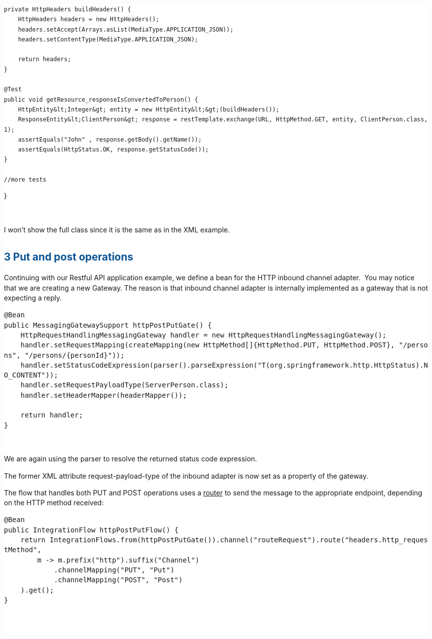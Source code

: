     private HttpHeaders buildHeaders() {
        HttpHeaders headers = new HttpHeaders();
        headers.setAccept(Arrays.asList(MediaType.APPLICATION_JSON));
        headers.setContentType(MediaType.APPLICATION_JSON); 
        
        return headers;
    }
    
    @Test
    public void getResource_responseIsConvertedToPerson() {
        HttpEntity&lt;Integer&gt; entity = new HttpEntity&lt;&gt;(buildHeaders());
        ResponseEntity&lt;ClientPerson&gt; response = restTemplate.exchange(URL, HttpMethod.GET, entity, ClientPerson.class, 1);
        assertEquals("John" , response.getBody().getName());
        assertEquals(HttpStatus.OK, response.getStatusCode());
    }
    
    //more tests
}</pre>

&nbsp;

I won’t show the full class since it is the same as in the XML example.

## <span style="color: #0b5394;">3 Put and post operations</span>

Continuing with our Restful API application example, we define a bean for the HTTP inbound channel adapter.  You may notice that we are creating a new Gateway. The reason is that inbound channel adapter is internally implemented as a gateway that is not expecting a reply.

<pre class="lang:java decode:true ">@Bean
public MessagingGatewaySupport httpPostPutGate() {
    HttpRequestHandlingMessagingGateway handler = new HttpRequestHandlingMessagingGateway();
    handler.setRequestMapping(createMapping(new HttpMethod[]{HttpMethod.PUT, HttpMethod.POST}, "/persons", "/persons/{personId}"));
    handler.setStatusCodeExpression(parser().parseExpression("T(org.springframework.http.HttpStatus).NO_CONTENT"));
    handler.setRequestPayloadType(ServerPerson.class);
    handler.setHeaderMapper(headerMapper());
    
    return handler;
}</pre>

&nbsp;

We are again using the parser to resolve the returned status code expression.

The former XML attribute request-payload-type of the inbound adapter is now set as a property of the gateway.

The flow that handles both PUT and POST operations uses a [router](https://github.com/spring-projects/spring-integration-java-dsl/wiki/Spring-Integration-Java-DSL-Reference#routers) to send the message to the appropriate endpoint, depending on the HTTP method received:

<pre class="lang:java decode:true ">@Bean
public IntegrationFlow httpPostPutFlow() {
    return IntegrationFlows.from(httpPostPutGate()).channel("routeRequest").route("headers.http_requestMethod", 
        m -&gt; m.prefix("http").suffix("Channel")
            .channelMapping("PUT", "Put")
            .channelMapping("POST", "Post")
    ).get();
}
